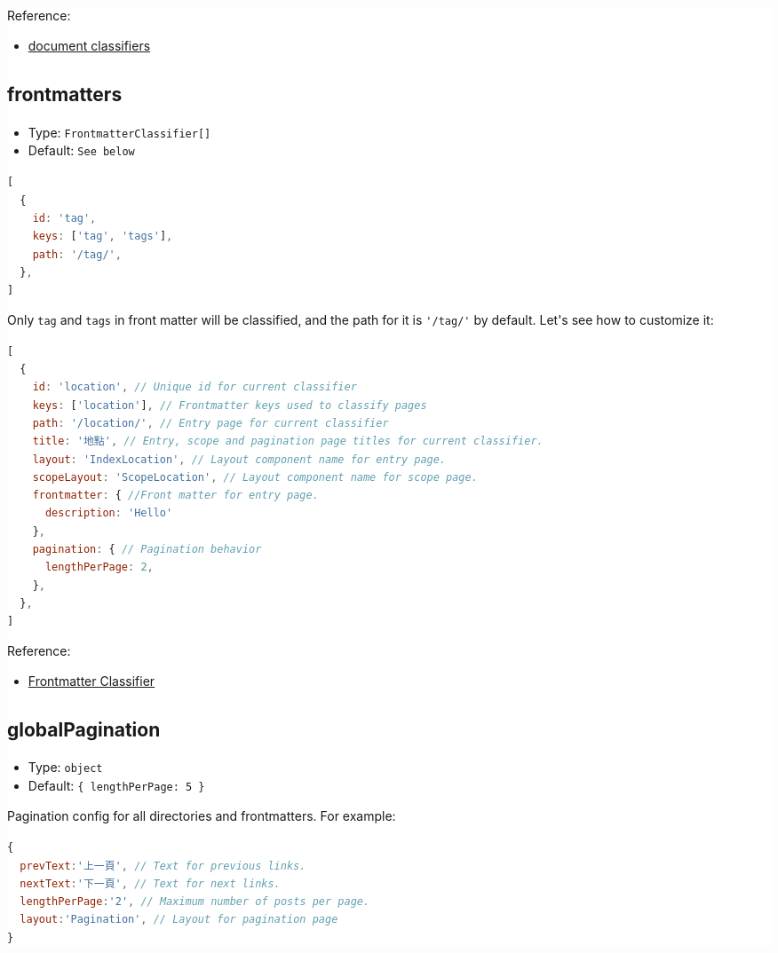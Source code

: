 Reference:
- [document classifiers](https://vuepress-plugin-blog.billyyyyy3320.com/guide/getting-started.html#document-classifier)

## frontmatters

- Type: `FrontmatterClassifier[]`
- Default: `See below`

```JavaScript
[
  {
    id: 'tag',
    keys: ['tag', 'tags'],
    path: '/tag/',
  },
]
```

Only `tag` and `tags` in front matter will be classified, and the path for it is `'/tag/'` by default. Let's see how to customize it:

```JavaScript
[
  {
    id: 'location', // Unique id for current classifier
    keys: ['location'], // Frontmatter keys used to classify pages
    path: '/location/', // Entry page for current classifier
    title: '地點', // Entry, scope and pagination page titles for current classifier.
    layout: 'IndexLocation', // Layout component name for entry page.
    scopeLayout: 'ScopeLocation', // Layout component name for scope page.
    frontmatter: { //Front matter for entry page.
      description: 'Hello'
    }, 
    pagination: { // Pagination behavior
      lengthPerPage: 2,
    }, 
  },
]
```
Reference:
- [Frontmatter Classifier](https://vuepress-plugin-blog.billyyyyy3320.com/guide/getting-started.html#frontmatter-classifier)
## globalPagination

- Type: `object`
- Default: `{ lengthPerPage: 5 }`

Pagination config for all directories and frontmatters. For example:

```JavaScript
{
  prevText:'上一頁', // Text for previous links.
  nextText:'下一頁', // Text for next links.
  lengthPerPage:'2', // Maximum number of posts per page.
  layout:'Pagination', // Layout for pagination page
}
```
